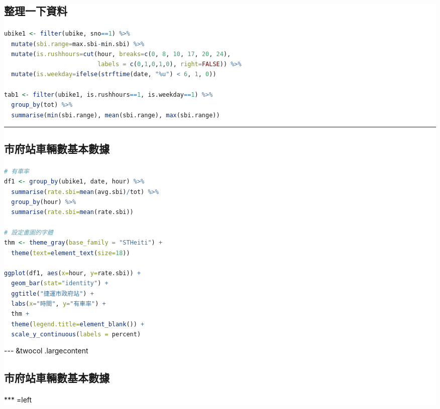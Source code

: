 ## 整理一下資料


```r
ubike1 <- filter(ubike, sno==1) %>%
  mutate(sbi.range=max.sbi-min.sbi) %>%
  mutate(is.rushhours=cut(hour, breaks=c(0, 8, 10, 17, 20, 24), 
                          labels = c(0,1,0,1,0), right=FALSE)) %>%
  mutate(is.weekday=ifelse(strftime(date, "%u") < 6, 1, 0))

tab1 <- filter(ubike1, is.rushhours==1, is.weekday==1) %>% 
  group_by(tot) %>%
  summarise(min(sbi.range), mean(sbi.range), max(sbi.range))
```

---
## 市府站車輛數基本數據


```r
# 有車率
df1 <- group_by(ubike1, date, hour) %>%
  summarise(rate.sbi=mean(avg.sbi)/tot) %>%
  group_by(hour) %>%
  summarise(rate.sbi=mean(rate.sbi))

# 設定畫圖的字體
thm <- theme_gray(base_family = "STHeiti") +
  theme(text=element_text(size=18))

ggplot(df1, aes(x=hour, y=rate.sbi)) +
  geom_bar(stat="identity") + 
  ggtitle("捷運市政府站") +
  labs(x="時間", y="有車率") +
  thm +
  theme(legend.title=element_blank()) + 
  scale_y_continuous(labels = percent)
```

--- &twocol .largecontent
## 市府站車輛數基本數據

*** =left
